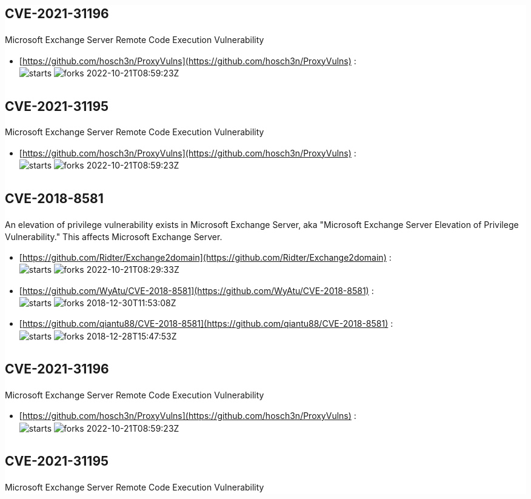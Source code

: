 ## CVE-2021-31196
 Microsoft Exchange Server Remote Code Execution Vulnerability

- [https://github.com/hosch3n/ProxyVulns](https://github.com/hosch3n/ProxyVulns) :  
![starts](https://img.shields.io/github/stars/hosch3n/ProxyVulns.svg) 
![forks](https://img.shields.io/github/forks/hosch3n/ProxyVulns.svg) 
2022-10-21T08:59:23Z

## CVE-2021-31195
 Microsoft Exchange Server Remote Code Execution Vulnerability

- [https://github.com/hosch3n/ProxyVulns](https://github.com/hosch3n/ProxyVulns) :  
![starts](https://img.shields.io/github/stars/hosch3n/ProxyVulns.svg) 
![forks](https://img.shields.io/github/forks/hosch3n/ProxyVulns.svg) 
2022-10-21T08:59:23Z

## CVE-2018-8581
 An elevation of privilege vulnerability exists in Microsoft Exchange Server, aka "Microsoft Exchange Server Elevation of Privilege Vulnerability." This affects Microsoft Exchange Server.

- [https://github.com/Ridter/Exchange2domain](https://github.com/Ridter/Exchange2domain) :  
![starts](https://img.shields.io/github/stars/Ridter/Exchange2domain.svg) 
![forks](https://img.shields.io/github/forks/Ridter/Exchange2domain.svg) 
2022-10-21T08:29:33Z

- [https://github.com/WyAtu/CVE-2018-8581](https://github.com/WyAtu/CVE-2018-8581) :  
![starts](https://img.shields.io/github/stars/WyAtu/CVE-2018-8581.svg) 
![forks](https://img.shields.io/github/forks/WyAtu/CVE-2018-8581.svg) 
2018-12-30T11:53:08Z

- [https://github.com/qiantu88/CVE-2018-8581](https://github.com/qiantu88/CVE-2018-8581) :  
![starts](https://img.shields.io/github/stars/qiantu88/CVE-2018-8581.svg) 
![forks](https://img.shields.io/github/forks/qiantu88/CVE-2018-8581.svg) 
2018-12-28T15:47:53Z

## CVE-2021-31196
 Microsoft Exchange Server Remote Code Execution Vulnerability

- [https://github.com/hosch3n/ProxyVulns](https://github.com/hosch3n/ProxyVulns) :  
![starts](https://img.shields.io/github/stars/hosch3n/ProxyVulns.svg) 
![forks](https://img.shields.io/github/forks/hosch3n/ProxyVulns.svg) 
2022-10-21T08:59:23Z

## CVE-2021-31195
 Microsoft Exchange Server Remote Code Execution Vulnerability
